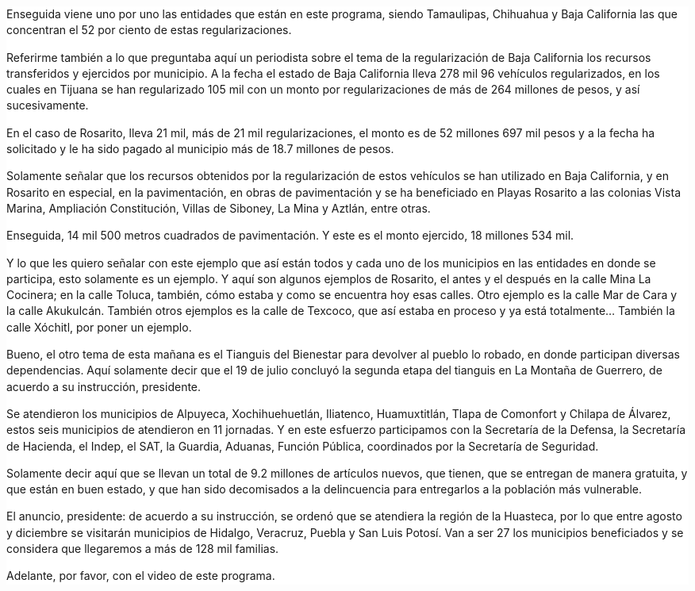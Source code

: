 Enseguida viene uno por uno las entidades que están en este programa, siendo
Tamaulipas, Chihuahua y Baja California las que concentran el 52 por ciento de
estas regularizaciones.

Referirme también a lo que preguntaba aquí un periodista sobre el tema de la
regularización de Baja California los recursos transferidos y ejercidos por
municipio. A la fecha el estado de Baja California lleva 278 mil 96 vehículos
regularizados, en los cuales en Tijuana se han regularizado 105 mil con un
monto por regularizaciones de más de 264 millones de pesos, y así
sucesivamente.

En el caso de Rosarito, lleva 21 mil, más de 21 mil regularizaciones, el monto
es de 52 millones 697 mil pesos y a la fecha ha solicitado y le ha sido pagado
al municipio más de 18.7 millones de pesos.

Solamente señalar que los recursos obtenidos por la regularización de estos
vehículos se han utilizado en Baja California, y en Rosarito en especial, en
la pavimentación, en obras de pavimentación y se ha beneficiado en Playas
Rosarito a las colonias Vista Marina, Ampliación Constitución, Villas de
Siboney, La Mina y Aztlán, entre otras.

Enseguida, 14 mil 500 metros cuadrados de pavimentación. Y este es el monto
ejercido, 18 millones 534 mil.

Y lo que les quiero señalar con este ejemplo que así están todos y cada uno de
los municipios en las entidades en donde se participa, esto solamente es un
ejemplo. Y aquí son algunos ejemplos de Rosarito, el antes y el después en la
calle Mina La Cocinera; en la calle Toluca, también, cómo estaba y como se
encuentra hoy esas calles. Otro ejemplo es la calle Mar de Cara y la calle
Akukulcán. También otros ejemplos es la calle de Texcoco, que así estaba en
proceso y ya está totalmente… También la calle Xóchitl, por poner un ejemplo.

Bueno, el otro tema de esta mañana es el Tianguis del Bienestar para devolver
al pueblo lo robado, en donde participan diversas dependencias. Aquí solamente
decir que el 19 de julio concluyó la segunda etapa del tianguis en La Montaña
de Guerrero, de acuerdo a su instrucción, presidente.

Se atendieron los municipios de Alpuyeca, Xochihuehuetlán, Iliatenco,
Huamuxtitlán, Tlapa de Comonfort y Chilapa de Álvarez, estos seis municipios
de atendieron en 11 jornadas. Y en este esfuerzo participamos con la
Secretaría de la Defensa, la Secretaría de Hacienda, el Indep, el SAT, la
Guardia, Aduanas, Función Pública, coordinados por la Secretaría de Seguridad.

Solamente decir aquí que se llevan un total de 9.2 millones de artículos
nuevos, que tienen, que se entregan de manera gratuita, y que están en buen
estado, y que han sido decomisados a la delincuencia para entregarlos a la
población más vulnerable.

El anuncio, presidente: de acuerdo a su instrucción, se ordenó que se
atendiera la región de la Huasteca, por lo que entre agosto y diciembre se
visitarán municipios de Hidalgo, Veracruz, Puebla y San Luis Potosí. Van a ser
27 los municipios beneficiados y se considera que llegaremos a más de 128 mil
familias.

Adelante, por favor, con el video de este programa.
